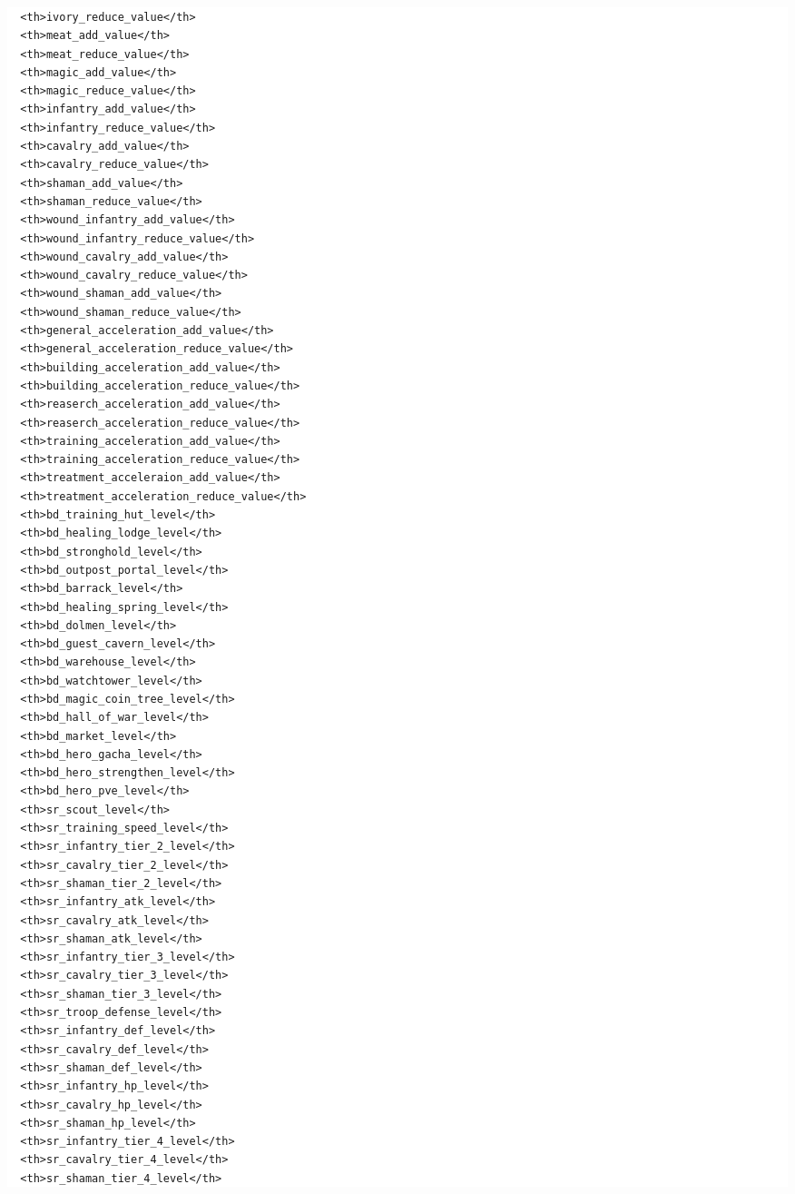       <th>ivory_reduce_value</th>
      <th>meat_add_value</th>
      <th>meat_reduce_value</th>
      <th>magic_add_value</th>
      <th>magic_reduce_value</th>
      <th>infantry_add_value</th>
      <th>infantry_reduce_value</th>
      <th>cavalry_add_value</th>
      <th>cavalry_reduce_value</th>
      <th>shaman_add_value</th>
      <th>shaman_reduce_value</th>
      <th>wound_infantry_add_value</th>
      <th>wound_infantry_reduce_value</th>
      <th>wound_cavalry_add_value</th>
      <th>wound_cavalry_reduce_value</th>
      <th>wound_shaman_add_value</th>
      <th>wound_shaman_reduce_value</th>
      <th>general_acceleration_add_value</th>
      <th>general_acceleration_reduce_value</th>
      <th>building_acceleration_add_value</th>
      <th>building_acceleration_reduce_value</th>
      <th>reaserch_acceleration_add_value</th>
      <th>reaserch_acceleration_reduce_value</th>
      <th>training_acceleration_add_value</th>
      <th>training_acceleration_reduce_value</th>
      <th>treatment_acceleraion_add_value</th>
      <th>treatment_acceleration_reduce_value</th>
      <th>bd_training_hut_level</th>
      <th>bd_healing_lodge_level</th>
      <th>bd_stronghold_level</th>
      <th>bd_outpost_portal_level</th>
      <th>bd_barrack_level</th>
      <th>bd_healing_spring_level</th>
      <th>bd_dolmen_level</th>
      <th>bd_guest_cavern_level</th>
      <th>bd_warehouse_level</th>
      <th>bd_watchtower_level</th>
      <th>bd_magic_coin_tree_level</th>
      <th>bd_hall_of_war_level</th>
      <th>bd_market_level</th>
      <th>bd_hero_gacha_level</th>
      <th>bd_hero_strengthen_level</th>
      <th>bd_hero_pve_level</th>
      <th>sr_scout_level</th>
      <th>sr_training_speed_level</th>
      <th>sr_infantry_tier_2_level</th>
      <th>sr_cavalry_tier_2_level</th>
      <th>sr_shaman_tier_2_level</th>
      <th>sr_infantry_atk_level</th>
      <th>sr_cavalry_atk_level</th>
      <th>sr_shaman_atk_level</th>
      <th>sr_infantry_tier_3_level</th>
      <th>sr_cavalry_tier_3_level</th>
      <th>sr_shaman_tier_3_level</th>
      <th>sr_troop_defense_level</th>
      <th>sr_infantry_def_level</th>
      <th>sr_cavalry_def_level</th>
      <th>sr_shaman_def_level</th>
      <th>sr_infantry_hp_level</th>
      <th>sr_cavalry_hp_level</th>
      <th>sr_shaman_hp_level</th>
      <th>sr_infantry_tier_4_level</th>
      <th>sr_cavalry_tier_4_level</th>
      <th>sr_shaman_tier_4_level</th>